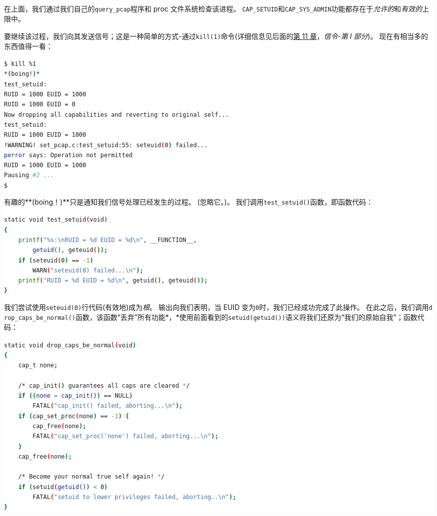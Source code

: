 在上面，我们通过我们自己的`query_pcap`程序和 proc 文件系统检查该进程。 `CAP_SETUID`和`CAP_SYS_ADMIN`功能都存在于*允许的*和*有效的*上限中。

要继续该过程，我们向其发送信号；这是一种简单的方式-通过`kill(1)`命令(详细信息见后面的[第 11 章](11.html)，*信令-第 I 部分*)。 现在有相当多的东西值得一看：

```sh
$ kill %1
*(boing!)*
test_setuid:
RUID = 1000 EUID = 1000
RUID = 1000 EUID = 0
Now dropping all capabilities and reverting to original self...
test_setuid:
RUID = 1000 EUID = 1000
!WARNING! set_pcap.c:test_setuid:55: seteuid(0) failed...
perror says: Operation not permitted
RUID = 1000 EUID = 1000
Pausing #2 ...
$ 
```

有趣的**(boing！)**只是通知我们信号处理已经发生的过程。 (忽略它。)。 我们调用`test_setuid()`函数，即函数代码：

```sh
static void test_setuid(void)
{
    printf("%s:\nRUID = %d EUID = %d\n", __FUNCTION__, 
        getuid(), geteuid());
    if (seteuid(0) == -1)
        WARN("seteuid(0) failed...\n");
    printf("RUID = %d EUID = %d\n", getuid(), geteuid());
}
```

我们尝试使用`seteuid(0)`行代码(有效地)成为*根*。 输出向我们表明，当 EUID 变为`0`时，我们已经成功完成了此操作。 在此之后，我们调用`drop_caps_be_normal()`函数，该函数“丢弃”所有功能*，*使用前面看到的`setuid(getuid())`语义将我们还原为“我们的原始自我”；函数代码：

```sh
static void drop_caps_be_normal(void)
{
    cap_t none;

    /* cap_init() guarantees all caps are cleared */
    if ((none = cap_init()) == NULL)
        FATAL("cap_init() failed, aborting...\n");
    if (cap_set_proc(none) == -1) {
        cap_free(none);
        FATAL("cap_set_proc('none') failed, aborting...\n");
    }
    cap_free(none);

    /* Become your normal true self again! */
    if (setuid(getuid()) < 0)
        FATAL("setuid to lower privileges failed, aborting..\n");
}
```
